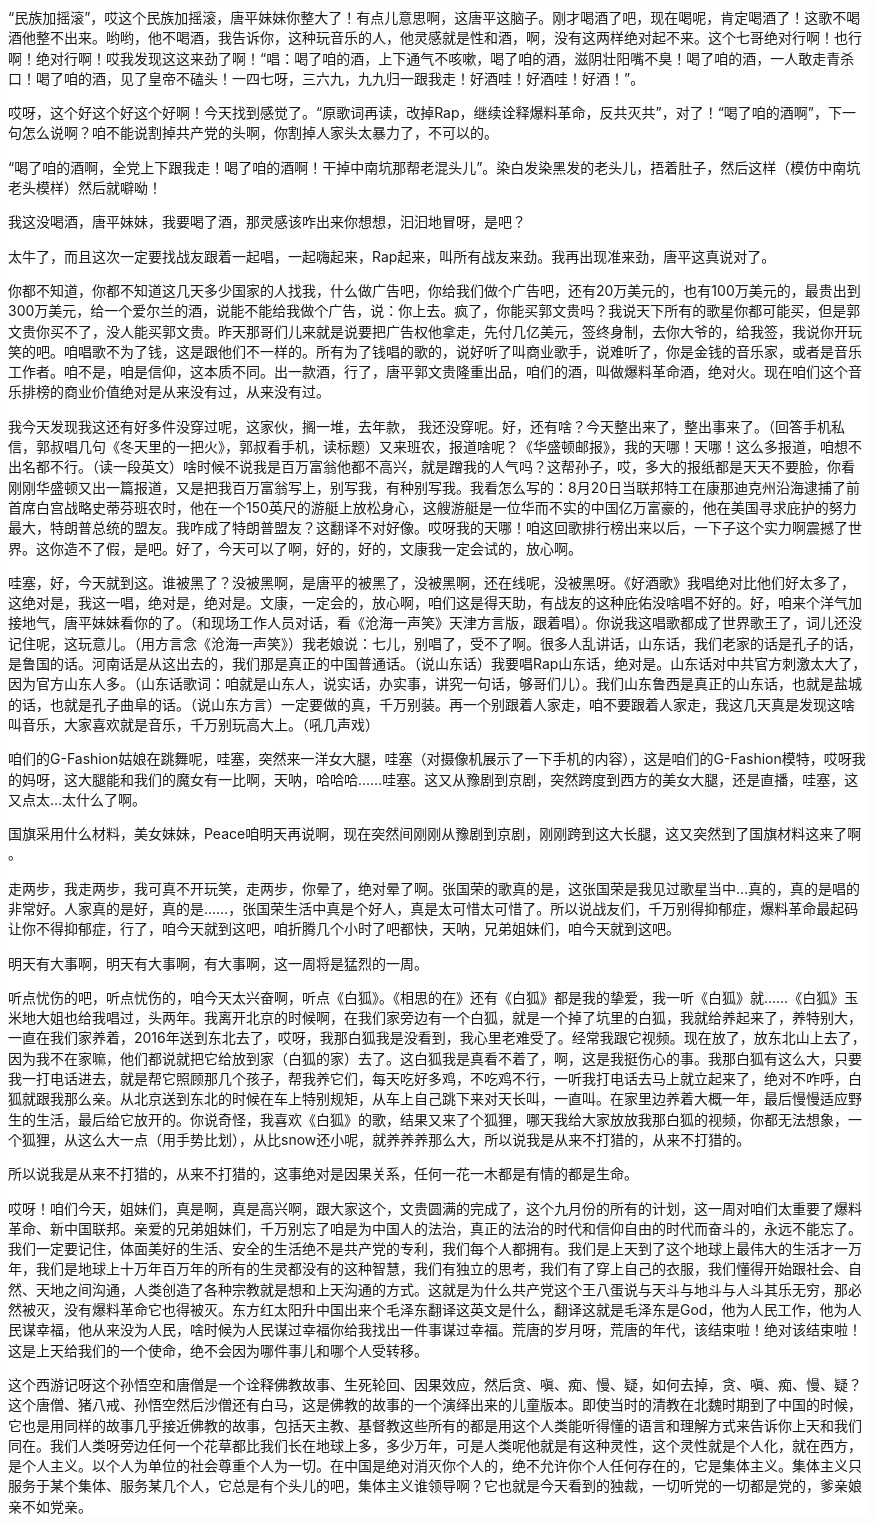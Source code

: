 “民族加摇滚”，哎这个民族加摇滚，唐平妹妹你整大了！有点儿意思啊，这唐平这脑子。刚才喝酒了吧，现在喝呢，肯定喝酒了！这歌不喝酒他整不出来。哟哟，他不喝酒，我告诉你，这种玩音乐的人，他灵感就是性和酒，啊，没有这两样绝对起不来。这个七哥绝对行啊！也行啊！绝对行啊！哎我发现这这来劲了啊！“唱：喝了咱的酒，上下通气不咳嗽，喝了咱的酒，滋阴壮阳嘴不臭！喝了咱的酒，一人敢走青杀口！喝了咱的酒，见了皇帝不磕头！一四七呀，三六九，九九归一跟我走！好酒哇！好酒哇！好酒！”。

哎呀，这个好这个好这个好啊！今天找到感觉了。“原歌词再读，改掉Rap，继续诠释爆料革命，反共灭共”，对了！“喝了咱的酒啊”，下一句怎么说啊？咱不能说割掉共产党的头啊，你割掉人家头太暴力了，不可以的。

“喝了咱的酒啊，全党上下跟我走！喝了咱的酒啊！干掉中南坑那帮老混头儿”。染白发染黑发的老头儿，捂着肚子，然后这样（模仿中南坑老头模样）然后就噼呦！

我这没喝酒，唐平妹妹，我要喝了酒，那灵感该咋出来你想想，汩汩地冒呀，是吧？

太牛了，而且这次一定要找战友跟着一起唱，一起嗨起来，Rap起来，叫所有战友来劲。我再出现准来劲，唐平这真说对了。

你都不知道，你都不知道这几天多少国家的人找我，什么做广告吧，你给我们做个广告吧，还有20万美元的，也有100万美元的，最贵出到300万美元，给一个爱尔兰的酒，说能不能给我做个广告，说：你上去。疯了，你能买郭文贵吗？我说天下所有的歌星你都可能买，但是郭文贵你买不了，没人能买郭文贵。昨天那哥们儿来就是说要把广告权他拿走，先付几亿美元，签终身制，去你大爷的，给我签，我说你开玩笑的吧。咱唱歌不为了钱，这是跟他们不一样的。所有为了钱唱的歌的，说好听了叫商业歌手，说难听了，你是金钱的音乐家，或者是音乐工作者。咱不是，咱是信仰，这本质不同。出一款酒，行了，唐平郭文贵隆重出品，咱们的酒，叫做爆料革命酒，绝对火。现在咱们这个音乐排榜的商业价值绝对是从来没有过，从来没有过。

我今天发现我这还有好多件没穿过呢，这家伙，搁一堆，去年款， 我还没穿呢。好，还有啥？今天整出来了，整出事来了。（回答手机私信，郭叔唱几句《冬天里的一把火》，郭叔看手机，读标题）又来班农，报道啥呢？《华盛顿邮报》，我的天哪！天哪！这么多报道，咱想不出名都不行。（读一段英文）啥时候不说我是百万富翁他都不高兴，就是蹭我的人气吗？这帮孙子，哎，多大的报纸都是天天不要脸，你看刚刚华盛顿又出一篇报道，又是把我百万富翁写上，别写我，有种别写我。我看怎么写的：8月20日当联邦特工在康那迪克州沿海逮捕了前首席白宫战略史蒂芬班农时，他在一个150英尺的游艇上放松身心，这艘游艇是一位华而不实的中国亿万富豪的，他在美国寻求庇护的努力最大，特朗普总统的盟友。我咋成了特朗普盟友？这翻译不对好像。哎呀我的天哪！咱这回歌排行榜出来以后，一下子这个实力啊震撼了世界。这你造不了假，是吧。好了，今天可以了啊，好的，好的，文康我一定会试的，放心啊。

哇塞，好，今天就到这。谁被黑了？没被黑啊，是唐平的被黑了，没被黑啊，还在线呢，没被黑呀。《好酒歌》我唱绝对比他们好太多了，这绝对是，我这一唱，绝对是，绝对是。文康，一定会的，放心啊，咱们这是得天助，有战友的这种庇佑没啥唱不好的。好，咱来个洋气加接地气，唐平妹妹看你的了。（和现场工作人员对话，看《沧海一声笑》天津方言版，跟着唱）。你说我这唱歌都成了世界歌王了，词儿还没记住呢，这玩意儿。（用方言念《沧海一声笑》）我老娘说：七儿，别唱了，受不了啊。很多人乱讲话，山东话，我们老家的话是孔子的话，是鲁国的话。河南话是从这出去的，我们那是真正的中国普通话。（说山东话）我要唱Rap山东话，绝对是。山东话对中共官方刺激太大了，因为官方山东人多。（山东话歌词：咱就是山东人，说实话，办实事，讲究一句话，够哥们儿）。我们山东鲁西是真正的山东话，也就是盐城的话，也就是孔子曲阜的话。（说山东方言）一定要做的真，千万别装。再一个别跟着人家走，咱不要跟着人家走，我这几天真是发现这啥叫音乐，大家喜欢就是音乐，千万别玩高大上。（吼几声戏）

咱们的G-Fashion姑娘在跳舞呢，哇塞，突然来一洋女大腿，哇塞（对摄像机展示了一下手机的内容），这是咱们的G-Fashion模特，哎呀我的妈呀，这大腿能和我们的魔女有一比啊，天呐，哈哈哈……哇塞。这又从豫剧到京剧，突然跨度到西方的美女大腿，还是直播，哇塞，这又点太…太什么了啊。

国旗采用什么材料，美女妹妹，Peace咱明天再说啊，现在突然间刚刚从豫剧到京剧，刚刚跨到这大长腿，这又突然到了国旗材料这来了啊<br>。

走两步，我走两步，我可真不开玩笑，走两步，你晕了，绝对晕了啊。张国荣的歌真的是，这张国荣是我见过歌星当中…真的，真的是唱的非常好。人家真的是好，真的是……，张国荣生活中真是个好人，真是太可惜太可惜了。所以说战友们，千万别得抑郁症，爆料革命最起码让你不得抑郁症，行了，咱今天就到这吧，咱折腾几个小时了吧都快，天呐，兄弟姐妹们，咱今天就到这吧。

明天有大事啊，明天有大事啊，有大事啊，这一周将是猛烈的一周。

听点忧伤的吧，听点忧伤的，咱今天太兴奋啊，听点《白狐》。《相思的在》还有《白狐》都是我的挚爱，我一听《白狐》就……《白狐》玉米地大姐也给我唱过，头两年。我离开北京的时候啊，在我们家旁边有一个白狐，就是一个掉了坑里的白狐，我就给养起来了，养特别大，一直在我们家养着，2016年送到东北去了，哎呀，我那白狐我是没看到，我心里老难受了。经常我跟它视频。现在放了，放东北山上去了，因为我不在家嘛，他们都说就把它给放到家（白狐的家）去了。这白狐我是真看不着了，啊，这是我挺伤心的事。我那白狐有这么大，只要我一打电话进去，就是帮它照顾那几个孩子，帮我养它们，每天吃好多鸡，不吃鸡不行，一听我打电话去马上就立起来了，绝对不咋呼，白狐就跟我那么亲。从北京送到东北的时候在车上特别规矩，从车上自己跳下来对天长叫，一直叫。在家里边养着大概一年，最后慢慢适应野生的生活，最后给它放开的。你说奇怪，我喜欢《白狐》的歌，结果又来了个狐狸，哪天我给大家放放我那白狐的视频，你都无法想象，一个狐狸，从这么大一点（用手势比划），从比snow还小呢，就养养养那么大，所以说我是从来不打猎的，从来不打猎的。

所以说我是从来不打猎的，从来不打猎的，这事绝对是因果关系，任何一花一木都是有情的都是生命。

哎呀！咱们今天，姐妹们，真是啊，真是高兴啊，跟大家这个，文贵圆满的完成了，这个九月份的所有的计划，这一周对咱们太重要了爆料革命、新中国联邦。亲爱的兄弟姐妹们，千万别忘了咱是为中国人的法治，真正的法治的时代和信仰自由的时代而奋斗的，永远不能忘了。我们一定要记住，体面美好的生活、安全的生活绝不是共产党的专利，我们每个人都拥有。我们是上天到了这个地球上最伟大的生活才一万年，我们是地球上十万年百万年的所有的生灵都没有的这种智慧，我们有独立的思考，我们有了穿上自己的衣服，我们懂得开始跟社会、自然、天地之间沟通，人类创造了各种宗教就是想和上天沟通的方式。这就是为什么共产党这个王八蛋说与天斗与地斗与人斗其乐无穷，那必然被灭，没有爆料革命它也得被灭。东方红太阳升中国出来个毛泽东翻译这英文是什么，翻译这就是毛泽东是God，他为人民工作，他为人民谋幸福，他从来没为人民，啥时候为人民谋过幸福你给我找出一件事谋过幸福。荒唐的岁月呀，荒唐的年代，该结束啦！绝对该结束啦！这是上天给我们的一个使命，绝不会因为哪件事儿和哪个人受转移。

这个西游记呀这个孙悟空和唐僧是一个诠释佛教故事、生死轮回、因果效应，然后贪、嗔、痴、慢、疑，如何去掉，贪、嗔、痴、慢、疑？这个唐僧、猪八戒、孙悟空然后沙僧还有白马，这是佛教的故事的一个演绎出来的儿童版本。即使当时的清教在北魏时期到了中国的时候，它也是用同样的故事几乎接近佛教的故事，包括天主教、基督教这些所有的都是用这个人类能听得懂的语言和理解方式来告诉你上天和我们同在。我们人类呀旁边任何一个花草都比我们长在地球上多，多少万年，可是人类呢他就是有这种灵性，这个灵性就是个人化，就在西方，是个人主义。以个人为单位的社会尊重个人为一切。在中国是绝对消灭你个人的，绝不允许你个人任何存在的，它是集体主义。集体主义只服务于某个集体、服务某几个人，它总是有个头儿的吧，集体主义谁领导啊？它也就是今天看到的独裁，一切听党的一切都是党的，爹亲娘亲不如党亲。
